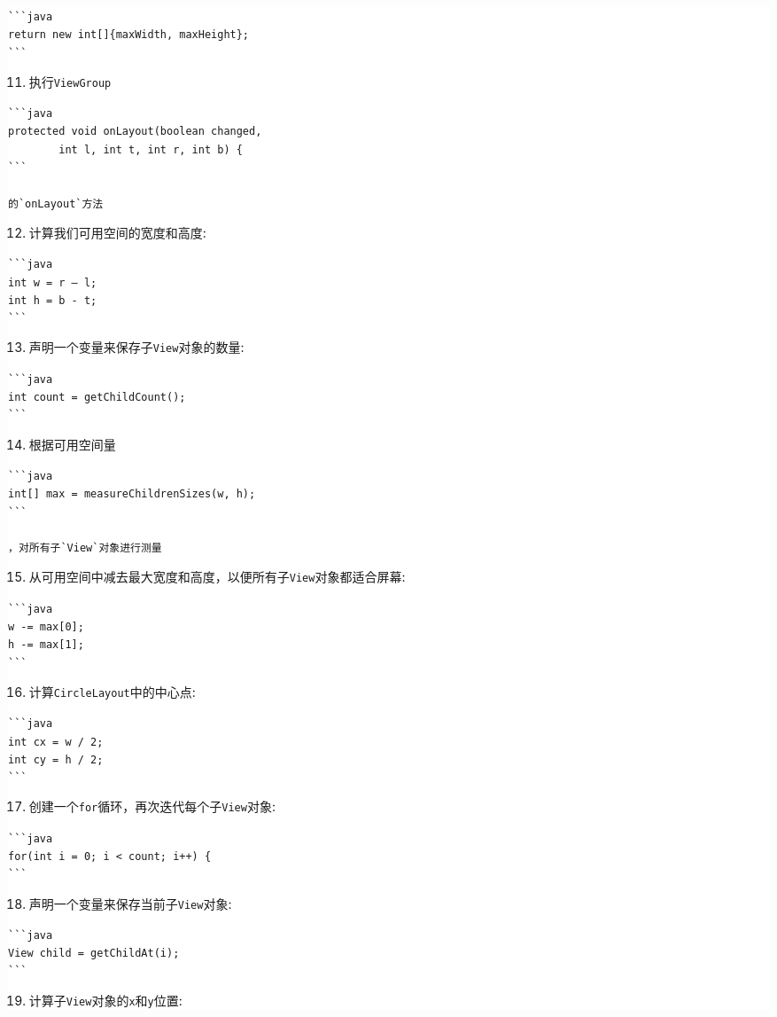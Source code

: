     ```java
    return new int[]{maxWidth, maxHeight};
    ```

11.  执行`ViewGroup`

    ```java
    protected void onLayout(boolean changed,
            int l, int t, int r, int b) {
    ```

    的`onLayout`方法
12.  计算我们可用空间的宽度和高度:

    ```java
    int w = r – l;
    int h = b - t;
    ```

13.  声明一个变量来保存子`View`对象的数量:

    ```java
    int count = getChildCount();
    ```

14.  根据可用空间量

    ```java
    int[] max = measureChildrenSizes(w, h);
    ```

    ，对所有子`View`对象进行测量
15.  从可用空间中减去最大宽度和高度，以便所有子`View`对象都适合屏幕:

    ```java
    w -= max[0];
    h -= max[1];
    ```

16.  计算`CircleLayout`中的中心点:

    ```java
    int cx = w / 2;
    int cy = h / 2;
    ```

17.  创建一个`for`循环，再次迭代每个子`View`对象:

    ```java
    for(int i = 0; i < count; i++) {
    ```

18.  声明一个变量来保存当前子`View`对象:

    ```java
    View child = getChildAt(i);
    ```

19.  计算子`View`对象的`x`和`y`位置:
